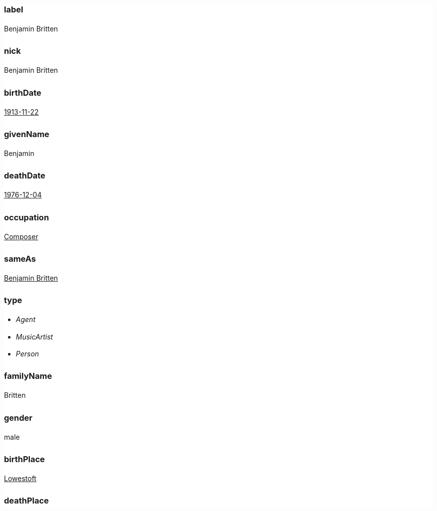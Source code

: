 ### label


Benjamin Britten

### nick


Benjamin Britten

### birthDate


[1913-11-22](#1913-11-22)

### givenName


Benjamin

### deathDate


[1976-12-04](#1976-12-04)

### occupation


[Composer](#Composer)

### sameAs


[Benjamin Britten](#Benjamin-Britten)

### type

 - *Agent*

 - *MusicArtist*

 - *Person*

### familyName


Britten

### gender


male

### birthPlace


[Lowestoft](#Lowestoft)

### deathPlace
